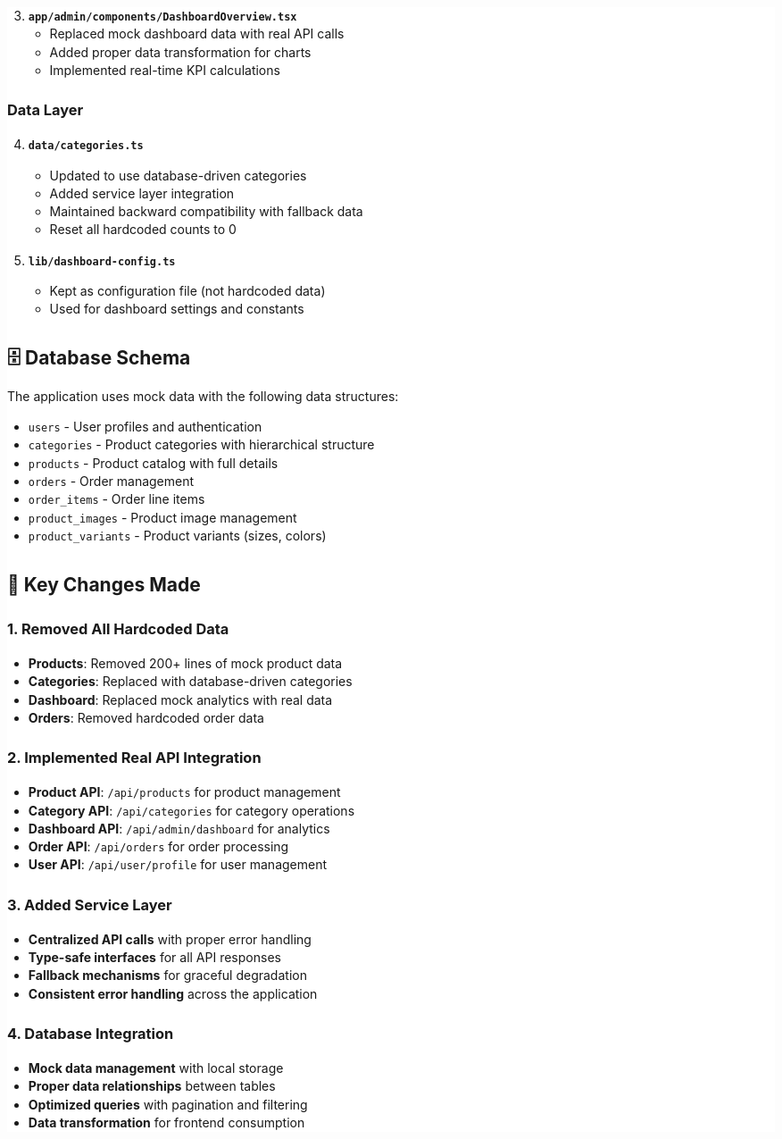 3. **`app/admin/components/DashboardOverview.tsx`**
   - Replaced mock dashboard data with real API calls
   - Added proper data transformation for charts
   - Implemented real-time KPI calculations

### Data Layer
4. **`data/categories.ts`**
   - Updated to use database-driven categories
   - Added service layer integration
   - Maintained backward compatibility with fallback data
   - Reset all hardcoded counts to 0

5. **`lib/dashboard-config.ts`**
   - Kept as configuration file (not hardcoded data)
   - Used for dashboard settings and constants

## 🗄️ Database Schema

The application uses mock data with the following data structures:
- `users` - User profiles and authentication
- `categories` - Product categories with hierarchical structure
- `products` - Product catalog with full details
- `orders` - Order management
- `order_items` - Order line items
- `product_images` - Product image management
- `product_variants` - Product variants (sizes, colors)

## 🔧 Key Changes Made

### 1. Removed All Hardcoded Data
- **Products**: Removed 200+ lines of mock product data
- **Categories**: Replaced with database-driven categories
- **Dashboard**: Replaced mock analytics with real data
- **Orders**: Removed hardcoded order data

### 2. Implemented Real API Integration
- **Product API**: `/api/products` for product management
- **Category API**: `/api/categories` for category operations
- **Dashboard API**: `/api/admin/dashboard` for analytics
- **Order API**: `/api/orders` for order processing
- **User API**: `/api/user/profile` for user management

### 3. Added Service Layer
- **Centralized API calls** with proper error handling
- **Type-safe interfaces** for all API responses
- **Fallback mechanisms** for graceful degradation
- **Consistent error handling** across the application

### 4. Database Integration
- **Mock data management** with local storage
- **Proper data relationships** between tables
- **Optimized queries** with pagination and filtering
- **Data transformation** for frontend consumption
